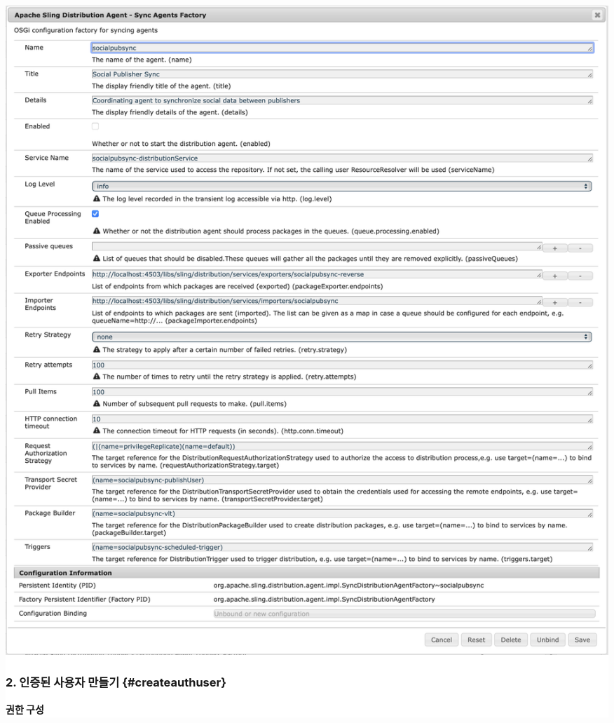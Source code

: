 ![Apache Sling 배포 에이전트](assets/chlimage_1-20.png)

### &#x200B;2. 인증된 사용자 만들기 {#createauthuser}

**권한 구성**
